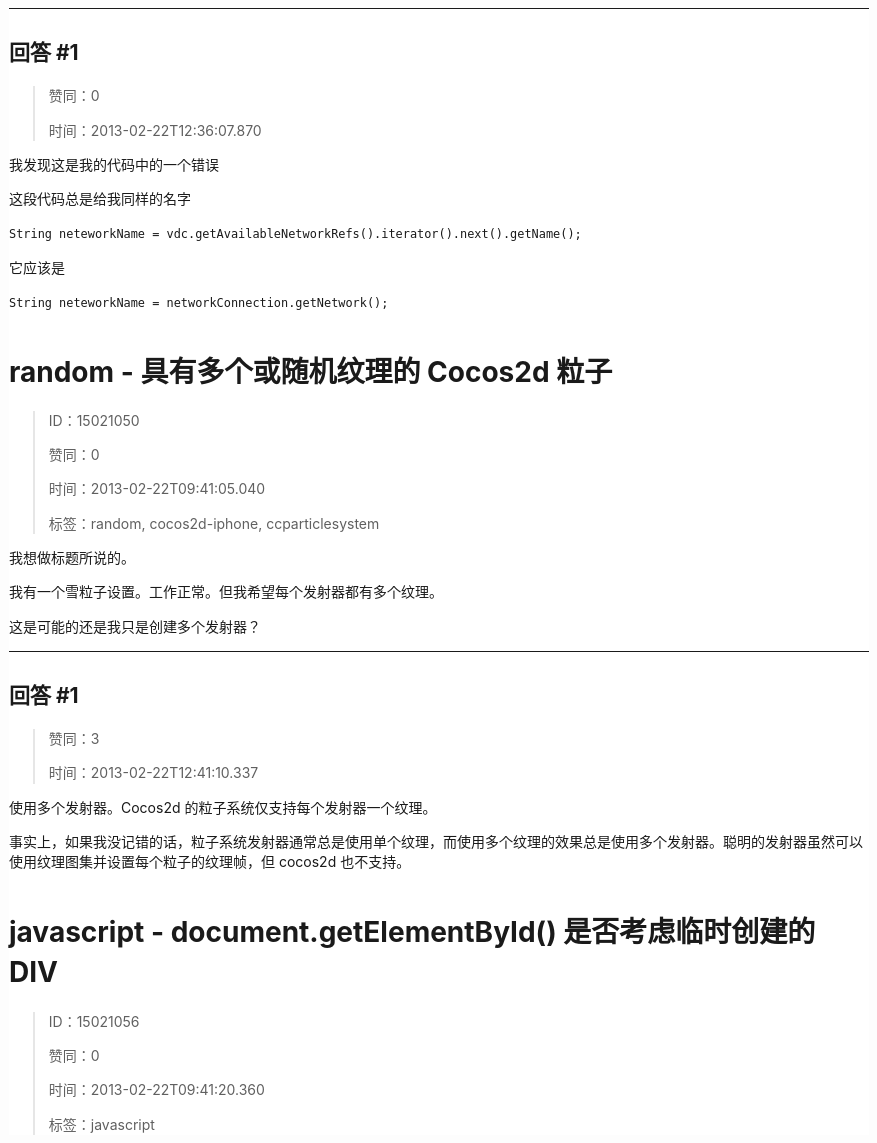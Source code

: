 * * *

## 回答 #1

> 赞同：0
> 
> 时间：2013-02-22T12:36:07.870

我发现这是我的代码中的一个错误

这段代码总是给我同样的名字

```
String neteworkName = vdc.getAvailableNetworkRefs().iterator().next().getName(); 
```

它应该是

```
String neteworkName = networkConnection.getNetwork(); 
```

# random - 具有多个或随机纹理的 Cocos2d 粒子

> ID：15021050
> 
> 赞同：0
> 
> 时间：2013-02-22T09:41:05.040
> 
> 标签：random, cocos2d-iphone, ccparticlesystem

我想做标题所说的。

我有一个雪粒子设置。工作正常。但我希望每个发射器都有多个纹理。

这是可能的还是我只是创建多个发射器？

* * *

## 回答 #1

> 赞同：3
> 
> 时间：2013-02-22T12:41:10.337

使用多个发射器。Cocos2d 的粒子系统仅支持每个发射器一个纹理。

事实上，如果我没记错的话，粒子系统发射器通常总是使用单个纹理，而使用多个纹理的效果总是使用多个发射器。聪明的发射器虽然可以使用纹理图集并设置每个粒子的纹理帧，但 cocos2d 也不支持。

# javascript - document.getElementById() 是否考虑临时创建的 DIV

> ID：15021056
> 
> 赞同：0
> 
> 时间：2013-02-22T09:41:20.360
> 
> 标签：javascript
